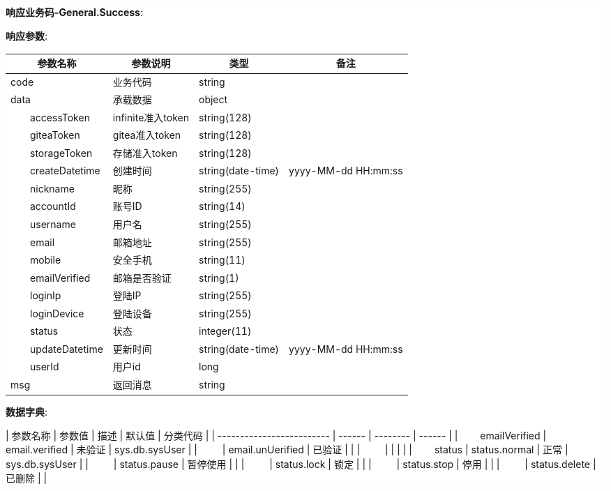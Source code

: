
**响应业务码-General.Success**:


**响应参数**:


| 参数名称                   | 参数说明          | 类型              | 备注                |
| -------------------------- | ----------------- | ----------------- | ------------------- |
| code                       | 业务代码          | string            |                     |
| data                       | 承载数据          | object            |                     |
| &emsp;&emsp;accessToken    | infinite准入token | string(128)       |                     |
| &emsp;&emsp;giteaToken     | gitea准入token    | string(128)       |                     |
| &emsp;&emsp;storageToken   | 存储准入token     | string(128)       |                     |
| &emsp;&emsp;createDatetime | 创建时间          | string(date-time) | yyyy-MM-dd HH:mm:ss |
| &emsp;&emsp;nickname       | 昵称              | string(255)       |                     |
| &emsp;&emsp;accountId      | 账号ID            | string(14)        |                     |
| &emsp;&emsp;username       | 用户名            | string(255)       |                     |
| &emsp;&emsp;email          | 邮箱地址          | string(255)       |                     |
| &emsp;&emsp;mobile         | 安全手机          | string(11)        |                     |
| &emsp;&emsp;emailVerified  | 邮箱是否验证      | string(1)         |                     |
| &emsp;&emsp;loginIp        | 登陆IP            | string(255)       |                     |
| &emsp;&emsp;loginDevice    | 登陆设备          | string(255)       |                     |
| &emsp;&emsp;status         | 状态              | integer(11)       |                     |
| &emsp;&emsp;updateDatetime | 更新时间          | string(date-time) | yyyy-MM-dd HH:mm:ss |
| &emsp;&emsp;userId         | 用户id            | long              |                     |
| msg                        | 返回消息          | string            |                     |


**数据字典**:


| 参数名称 | 参数值 | 描述 | 默认值 | 分类代码 |
| ------------------------- | ------ | -------- | ------ |
| &emsp;&emsp;emailVerified | email.verified | 未验证   | sys.db.sysUser |
| &emsp;&emsp;              | email.unUerified | 已验证   |        |
| &emsp;&emsp;              |        |          |        |
| &emsp;&emsp;status        | status.normal | 正常     | sys.db.sysUser |
| &emsp;&emsp;              | status.pause | 暂停使用 |        |
| &emsp;&emsp;              | status.lock | 锁定     |        |
| &emsp;&emsp;              | status.stop | 停用     |        |
| &emsp;&emsp;              | status.delete | 已删除   |        |

